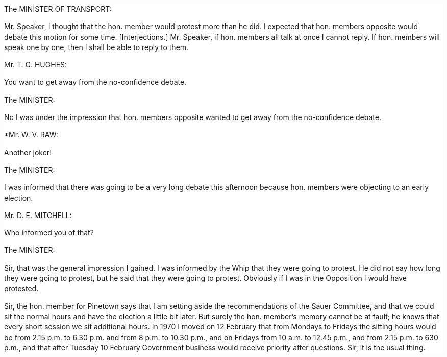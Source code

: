 </speech>

<speech by="#minister_of_transport">

<from>The <person refersTo="hansard_za">MINISTER OF TRANSPORT</person>:</from>

<p>Mr. Speaker, I thought that the hon. member would protest more than he did. I expected that hon. members opposite would debate this motion for some time. [Interjections.] Mr. Speaker, if hon. members all talk at once I cannot reply. If hon. members will speak one by one, then I shall be able to reply to them.</p>

</speech>

<speech by="#hughes">

<from>Mr. <person refersTo="hansard_za">T. G. HUGHES</person>:</from>

<p>You want to get away from the no-confidence debate.</p>

</speech>

<speech by="#minister">

<from>The <person refersTo="hansard_za">MINISTER</person>:</from>

<p>No I was under the impression that hon. members opposite wanted to get away from the no-confidence debate.</p>

</speech>

<speech by="#raw">

<from>*Mr. <person refersTo="hansard_za">W. V. RAW</person>:</from>

<p>Another joker!</p>

</speech>

<speech by="#minister">

<from>The <person refersTo="hansard_za">MINISTER</person>:</from>

<p>I was informed that there was going to be a very long debate this afternoon because hon. members were objecting to an early election.</p>

</speech>

<speech by="#mitchell">

<from>Mr. <person refersTo="hansard_za">D. E. MITCHELL</person>:</from>

<p>Who informed you of that?</p>

</speech>

<speech by="#minister">

<from>The <person refersTo="hansard_za">MINISTER</person>:</from>

<p>Sir, that was the general impression I gained. I was informed by the Whip that they were going to protest. He did not say how long they were going to protest, but he said that they were going to protest. Obviously if I was in the Opposition I would have protested.</p>

<p>Sir, the hon. member for Pinetown says that I am setting aside the recommendations of the Sauer Committee, and that we could sit the normal hours and have the election a little bit later. But surely the hon. member&#x2019;s memory cannot be at fault; he knows that every short session we sit additional hours. In 1970 I moved on 12 February that from Mondays to Fridays the sitting hours would be from 2.15 p.m. to 6.30 p.m. and from 8 p.m. to 10.30 p.m., and on Fridays from 10 a.m. to 12.45 p.m., and from 2.15 p.m. to 630 p.m., and that after Tuesday 10 February Government business would receive priority after questions. Sir, it is the usual thing.</p>
